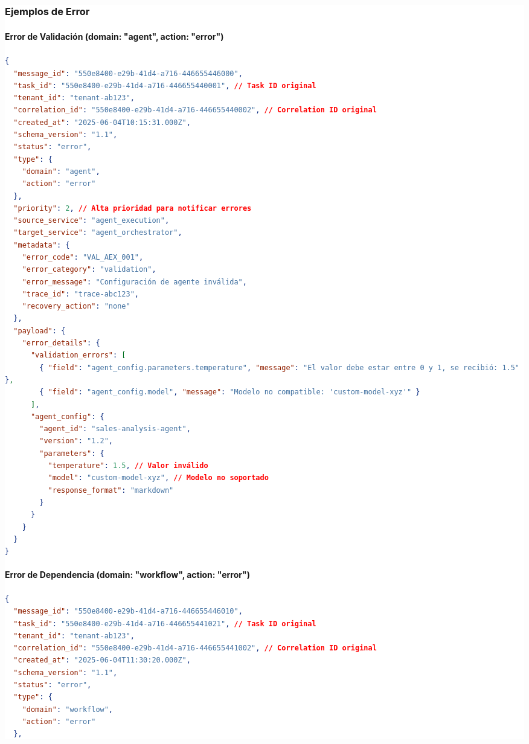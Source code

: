 ### Ejemplos de Error

#### Error de Validación (domain: "agent", action: "error")

```json
{
  "message_id": "550e8400-e29b-41d4-a716-446655446000",
  "task_id": "550e8400-e29b-41d4-a716-446655440001", // Task ID original
  "tenant_id": "tenant-ab123",
  "correlation_id": "550e8400-e29b-41d4-a716-446655440002", // Correlation ID original
  "created_at": "2025-06-04T10:15:31.000Z",
  "schema_version": "1.1",
  "status": "error",
  "type": {
    "domain": "agent", 
    "action": "error"
  },
  "priority": 2, // Alta prioridad para notificar errores
  "source_service": "agent_execution",
  "target_service": "agent_orchestrator",
  "metadata": {
    "error_code": "VAL_AEX_001",
    "error_category": "validation",
    "error_message": "Configuración de agente inválida",
    "trace_id": "trace-abc123",
    "recovery_action": "none"
  },
  "payload": {
    "error_details": {
      "validation_errors": [
        { "field": "agent_config.parameters.temperature", "message": "El valor debe estar entre 0 y 1, se recibió: 1.5" },
        { "field": "agent_config.model", "message": "Modelo no compatible: 'custom-model-xyz'" }
      ],
      "agent_config": {
        "agent_id": "sales-analysis-agent",
        "version": "1.2",
        "parameters": {
          "temperature": 1.5, // Valor inválido
          "model": "custom-model-xyz", // Modelo no soportado
          "response_format": "markdown"
        }
      }
    }
  }
}
```

#### Error de Dependencia (domain: "workflow", action: "error")

```json
{
  "message_id": "550e8400-e29b-41d4-a716-446655446010",
  "task_id": "550e8400-e29b-41d4-a716-446655441021", // Task ID original
  "tenant_id": "tenant-ab123",
  "correlation_id": "550e8400-e29b-41d4-a716-446655441002", // Correlation ID original
  "created_at": "2025-06-04T11:30:20.000Z",
  "schema_version": "1.1",
  "status": "error",
  "type": {
    "domain": "workflow",
    "action": "error"
  },
```